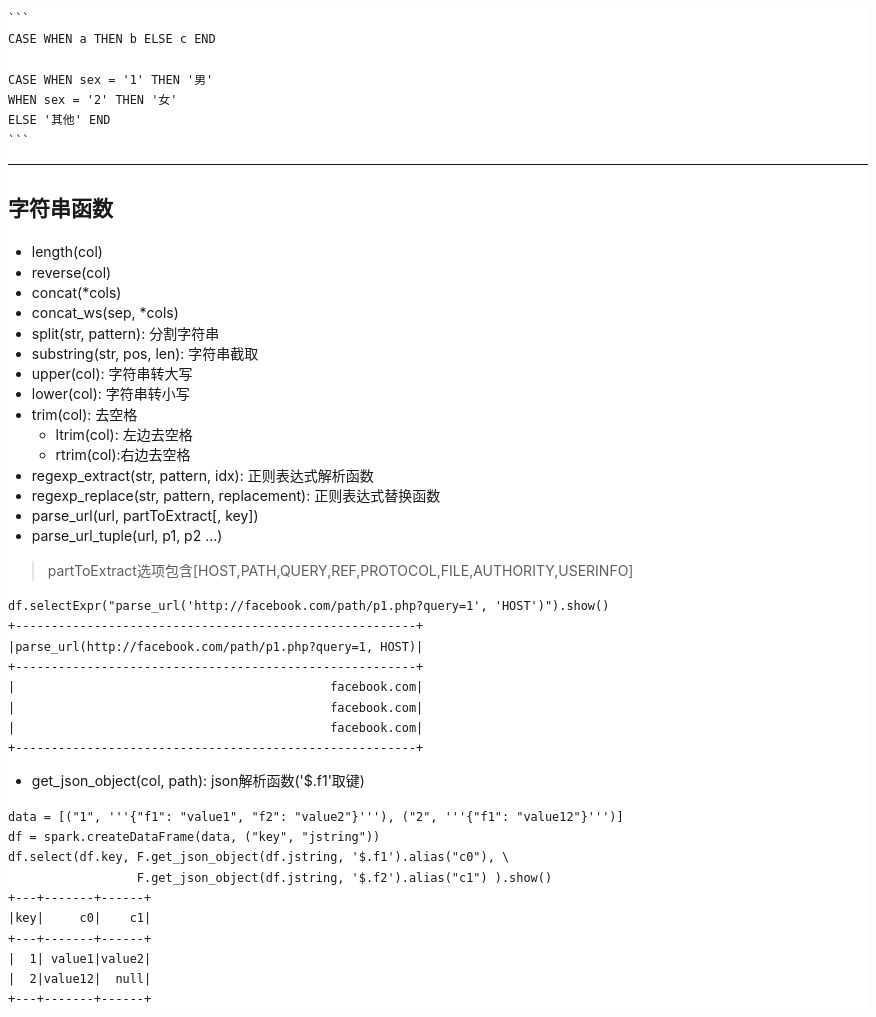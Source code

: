     ```
    CASE WHEN a THEN b ELSE c END
    
    CASE WHEN sex = '1' THEN '男' 
    WHEN sex = '2' THEN '女' 
    ELSE '其他' END 
    ```
    
---

## 字符串函数
- length(col)
- reverse(col)
- concat(*cols)
- concat_ws(sep, *cols)
- split(str, pattern): 分割字符串
- substring(str, pos, len): 字符串截取
- upper(col): 字符串转大写
- lower(col): 字符串转小写
- trim(col): 去空格
    - ltrim(col): 左边去空格
    - rtrim(col):右边去空格
- regexp_extract(str, pattern, idx): 正则表达式解析函数
- regexp_replace(str, pattern, replacement): 正则表达式替换函数
- parse_url(url, partToExtract[, key])
- parse_url_tuple(url, p1, p2 ...)
> partToExtract选项包含[HOST,PATH,QUERY,REF,PROTOCOL,FILE,AUTHORITY,USERINFO]

```
df.selectExpr("parse_url('http://facebook.com/path/p1.php?query=1', 'HOST')").show()
+--------------------------------------------------------+
|parse_url(http://facebook.com/path/p1.php?query=1, HOST)|
+--------------------------------------------------------+
|                                            facebook.com|
|                                            facebook.com|
|                                            facebook.com|
+--------------------------------------------------------+
```

- get_json_object(col, path): json解析函数('$.f1'取键)
```
data = [("1", '''{"f1": "value1", "f2": "value2"}'''), ("2", '''{"f1": "value12"}''')]
df = spark.createDataFrame(data, ("key", "jstring"))
df.select(df.key, F.get_json_object(df.jstring, '$.f1').alias("c0"), \
                  F.get_json_object(df.jstring, '$.f2').alias("c1") ).show()
+---+-------+------+
|key|     c0|    c1|
+---+-------+------+
|  1| value1|value2|
|  2|value12|  null|
+---+-------+------+
```


  [1]: https://cwiki.apache.org/confluence/display/Hive/Tutorial#Tutorial-BuiltInFunctions